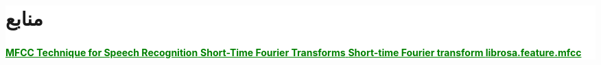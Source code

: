 # منابع 

<a href="https://www.analyticsvidhya.com/blog/2021/06/mfcc-technique-for-speech-recognition/" style="text-decoration:underline; color:green;" target="_blank">
<strong>MFCC Technique for Speech Recognition</strong>
</a>

<a href="https://course.ece.cmu.edu/~ece491/lectures/L25/STFT_Notes_ADSP.pdf" style="text-decoration:underline; color:green;" target="_blank">
<strong>Short-Time Fourier Transforms</strong>
</a>


<a href="https://en.wikipedia.org/wiki/Short-time_Fourier_transform" style="text-decoration:underline; color:green;" target="_blank">
<strong>Short-time Fourier transform
</strong>
</a>

<a href="https://librosa.org/doc/main/generated/librosa.feature.mfcc.html" style="text-decoration:underline; color:green;" target="_blank">
<strong>librosa.feature.mfcc</strong>
</a>



